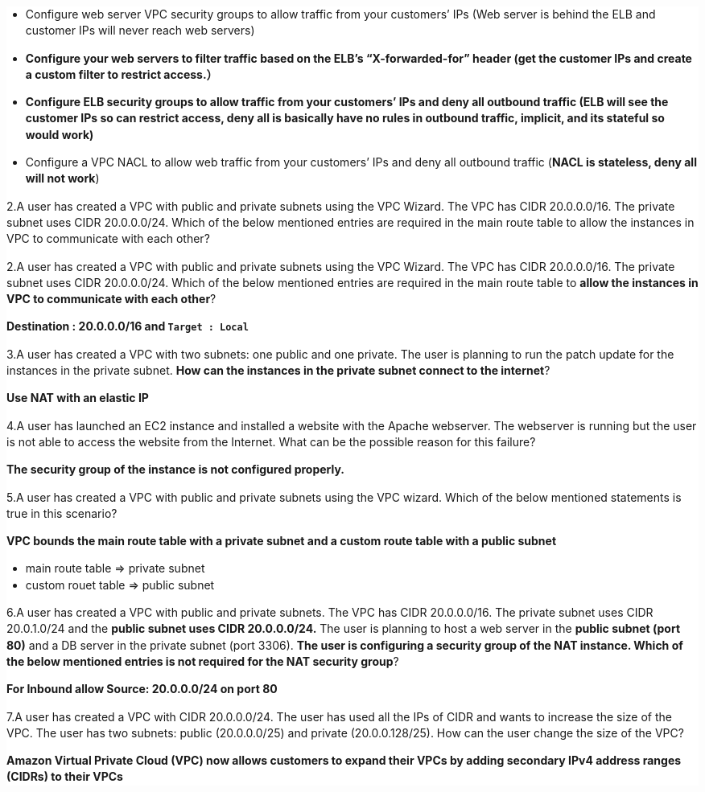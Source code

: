 * Configure web server VPC security groups to allow traffic from your customers’ IPs (Web server is behind the ELB and customer IPs will never reach web servers)

* **Configure your web servers to filter traffic based on the ELB’s “X-forwarded-for” header (get the customer IPs and create a custom filter to restrict access.）**

* **Configure ELB security groups to allow traffic from your customers’ IPs and deny all outbound traffic (ELB will see the customer IPs so can restrict access, deny all is basically have no rules in outbound traffic, implicit, and its stateful so would work)**

* Configure a VPC NACL to allow web traffic from your customers’ IPs and deny all outbound traffic (**NACL is stateless, deny all will not work**)

2.A user has created a VPC with public and private subnets using the VPC Wizard. The VPC has CIDR 20.0.0.0/16. The private subnet uses CIDR 20.0.0.0/24. Which of the below mentioned entries are required in the main route table to allow the instances in VPC to communicate with each other?

2.A user has created a VPC with public and private subnets using the VPC Wizard. The VPC has CIDR 20.0.0.0/16. The private subnet uses CIDR 20.0.0.0/24. Which of the below mentioned entries are required in the main route table to **allow the instances in VPC to communicate with each other**?

**Destination : 20.0.0.0/16 and `Target : Local`**

3.A user has created a VPC with two subnets: one public and one private. The user is planning to run the patch update for the instances in the private subnet. **How can the instances in the private subnet connect to the internet**?

**Use NAT with an elastic IP**


4.A user has launched an EC2 instance and installed a website with the Apache webserver. The webserver is running but the user is not able to access the website from the Internet. What can be the possible reason for this failure?

**The security group of the instance is not configured properly.**

5.A user has created a VPC with public and private subnets using the VPC wizard. Which of the below mentioned statements is true in this scenario?

**VPC bounds the main route table with a private subnet and a custom route table with a public subnet**

* main route table  => private subnet
* custom rouet table => public subnet

6.A user has created a VPC with public and private subnets. The VPC has CIDR 20.0.0.0/16. The private subnet uses CIDR 20.0.1.0/24 and the **public subnet uses CIDR 20.0.0.0/24.** The user is planning to host a web server in the **public subnet (port 80)** and a DB server in the private subnet (port 3306). **The user is configuring a security group of the NAT instance. Which of the below mentioned entries is not required for the NAT security group**?

**For Inbound allow Source: 20.0.0.0/24 on port 80**

7.A user has created a VPC with CIDR 20.0.0.0/24. The user has used all the IPs of CIDR and wants to increase the size of the VPC. The user has two subnets: public (20.0.0.0/25) and private (20.0.0.128/25). How can the user change the size of the VPC?

**Amazon Virtual Private Cloud (VPC) now allows customers to expand their VPCs by adding secondary IPv4 address ranges (CIDRs) to their VPCs**
